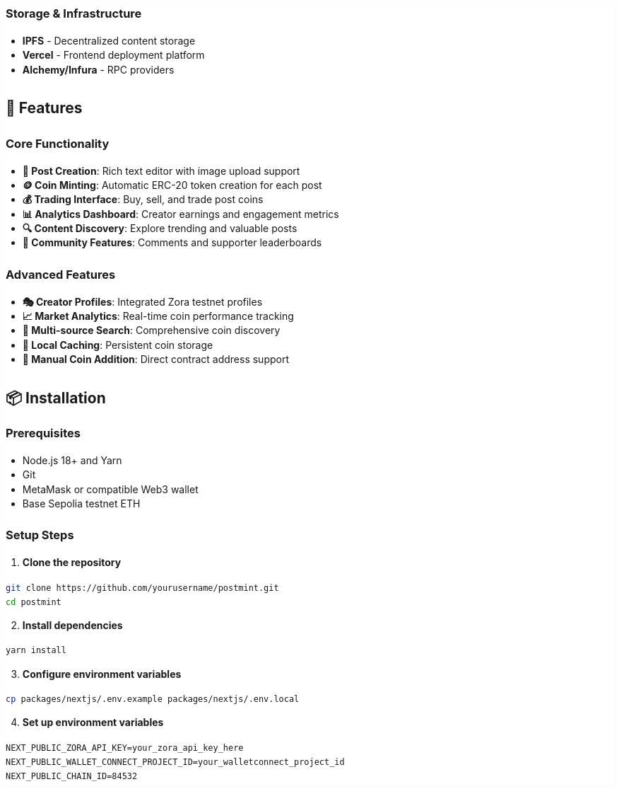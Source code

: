 ### Storage & Infrastructure
- **IPFS** - Decentralized content storage
- **Vercel** - Frontend deployment platform
- **Alchemy/Infura** - RPC providers

## 🚀 Features

### Core Functionality
- **📝 Post Creation**: Rich text editor with image upload support
- **🪙 Coin Minting**: Automatic ERC-20 token creation for each post
- **💰 Trading Interface**: Buy, sell, and trade post coins
- **📊 Analytics Dashboard**: Creator earnings and engagement metrics
- **🔍 Content Discovery**: Explore trending and valuable posts
- **💬 Community Features**: Comments and supporter leaderboards

### Advanced Features
- **🎭 Creator Profiles**: Integrated Zora testnet profiles
- **📈 Market Analytics**: Real-time coin performance tracking
- **🔄 Multi-source Search**: Comprehensive coin discovery
- **💾 Local Caching**: Persistent coin storage
- **🎯 Manual Coin Addition**: Direct contract address support

## 📦 Installation

### Prerequisites
- Node.js 18+ and Yarn
- Git
- MetaMask or compatible Web3 wallet
- Base Sepolia testnet ETH

### Setup Steps

1. **Clone the repository**
```bash
git clone https://github.com/yourusername/postmint.git
cd postmint
```

2. **Install dependencies**
```bash
yarn install
```

3. **Configure environment variables**
```bash
cp packages/nextjs/.env.example packages/nextjs/.env.local
```

4. **Set up environment variables**
```env
NEXT_PUBLIC_ZORA_API_KEY=your_zora_api_key_here
NEXT_PUBLIC_WALLET_CONNECT_PROJECT_ID=your_walletconnect_project_id
NEXT_PUBLIC_CHAIN_ID=84532
```
